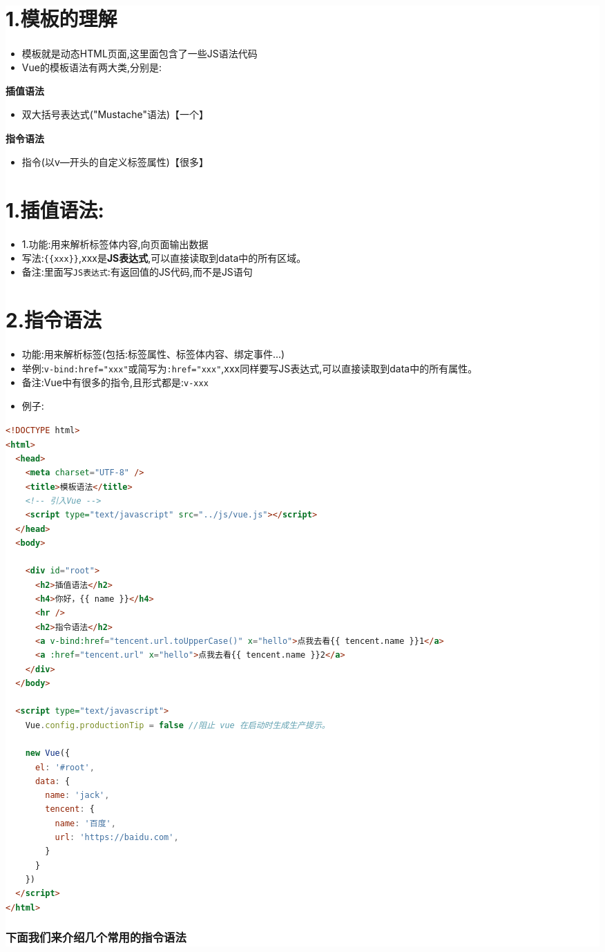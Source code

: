 # 1.模板的理解
* 模板就是动态HTML页面,这里面包含了一些JS语法代码
* Vue的模板语法有两大类,分别是:

**插值语法**
* 双大括号表达式("Mustache"语法)【一个】

**指令语法**
* 指令(以v—开头的自定义标签属性)【很多】

# 1.插值语法:
* 1.功能:用来解析标签体内容,向页面输出数据
* 写法:`{{xxx}}`,xxx是**JS表达式**,可以直接读取到data中的所有区域。
* 备注:里面写`JS表达式`:有返回值的JS代码,而不是JS语句

# 2.指令语法
* 功能:用来解析标签(包括:标签属性、标签体内容、绑定事件...)
* 举例:`v-bind:href="xxx"`或简写为`:href="xxx"`,xxx同样要写JS表达式,可以直接读取到data中的所有属性。
* 备注:Vue中有很多的指令,且形式都是:`v-xxx`
- 例子:
```html
<!DOCTYPE html>
<html>
  <head>
    <meta charset="UTF-8" />
    <title>模板语法</title>
    <!-- 引入Vue -->
    <script type="text/javascript" src="../js/vue.js"></script>
  </head>
  <body>

    <div id="root">
      <h2>插值语法</h2>
      <h4>你好，{{ name }}</h4>
      <hr />
      <h2>指令语法</h2>
      <a v-bind:href="tencent.url.toUpperCase()" x="hello">点我去看{{ tencent.name }}1</a>
      <a :href="tencent.url" x="hello">点我去看{{ tencent.name }}2</a>
    </div>
  </body>

  <script type="text/javascript">
    Vue.config.productionTip = false //阻止 vue 在启动时生成生产提示。

    new Vue({
      el: '#root',
      data: {
        name: 'jack',
        tencent: {
          name: '百度',
          url: 'https://baidu.com',
        }
      }
    })
  </script>
</html>
```
### 下面我们来介绍几个常用的指令语法

